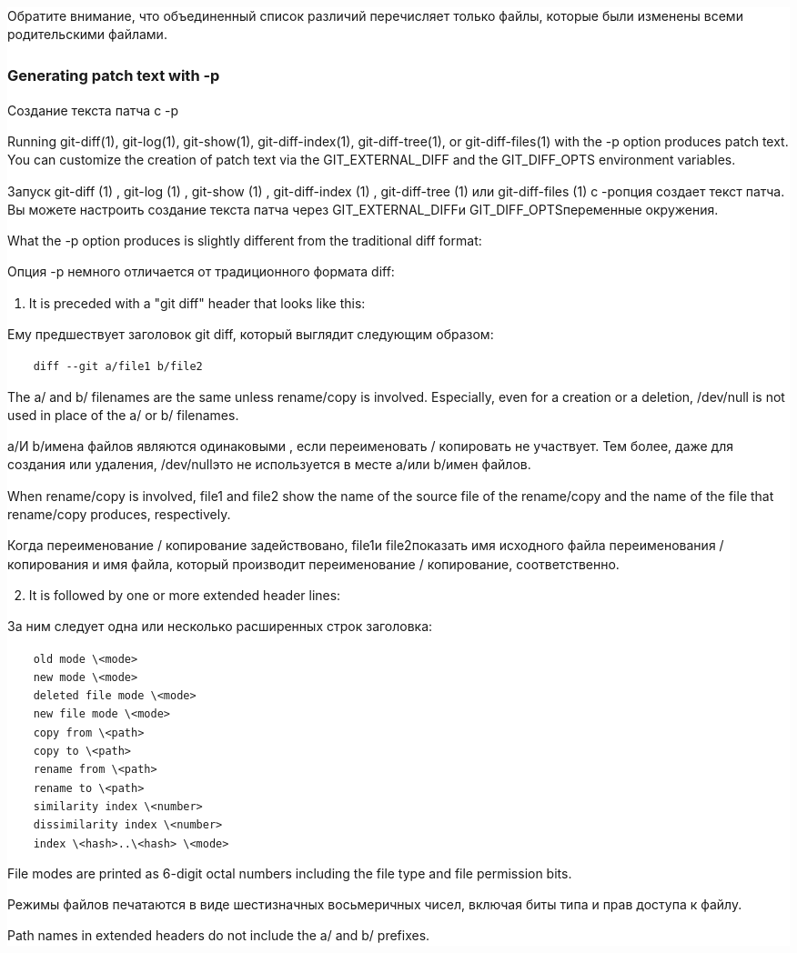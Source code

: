 Обратите внимание, что объединенный список различий перечисляет только файлы, которые были изменены всеми родительскими файлами.

### Generating patch text with -p

Создание текста патча с -p

Running git-diff(1), git-log(1), git-show(1), git-diff-index(1), git-diff-tree(1), or git-diff-files(1) with the -p option produces patch text. You can customize the creation of patch text via the GIT_EXTERNAL_DIFF and the GIT_DIFF_OPTS environment variables.

Запуск git-diff (1) , git-log (1) , git-show (1) , git-diff-index (1) , git-diff-tree (1) или git-diff-files (1) с -pопция создает текст патча. Вы можете настроить создание текста патча через GIT_EXTERNAL_DIFFи GIT_DIFF_OPTSпеременные окружения.

What the -p option produces is slightly different from the traditional diff format:

Опция -p немного отличается от традиционного формата diff:

1. It is preceded with a "git diff" header that looks like this:

Ему предшествует заголовок git diff, который выглядит следующим образом:

        diff --git a/file1 b/file2
The a/ and b/ filenames are the same unless rename/copy is involved. Especially, even for a creation or a deletion, /dev/null is not used in place of the a/ or b/ filenames.

a/И b/имена файлов являются одинаковыми , если переименовать / копировать не участвует. Тем более, даже для создания или удаления, /dev/nullэто не используется в месте a/или b/имен файлов.

When rename/copy is involved, file1 and file2 show the name of the source file of the rename/copy and the name of the file that rename/copy produces, respectively.

Когда переименование / копирование задействовано, file1и file2показать имя исходного файла переименования / копирования и имя файла, который производит переименование / копирование, соответственно.

2. It is followed by one or more extended header lines:

За ним следует одна или несколько расширенных строк заголовка:

        old mode \<mode>
        new mode \<mode>
        deleted file mode \<mode>
        new file mode \<mode>
        copy from \<path>
        copy to \<path>
        rename from \<path>
        rename to \<path>
        similarity index \<number>
        dissimilarity index \<number>
        index \<hash>..\<hash> \<mode>
File modes are printed as 6-digit octal numbers including the file type and file permission bits.

Режимы файлов печатаются в виде шестизначных восьмеричных чисел, включая биты типа и прав доступа к файлу.

Path names in extended headers do not include the a/ and b/ prefixes.
